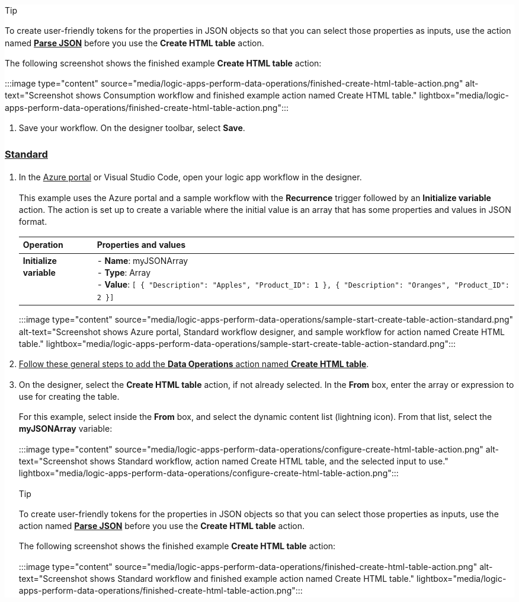    > [!TIP]
   >
   > To create user-friendly tokens for the properties in JSON objects so that you can select 
   > those properties as inputs, use the action named [**Parse JSON**](#parse-json-action) 
   > before you use the **Create HTML table** action.

   The following screenshot shows the finished example **Create HTML table** action:

   :::image type="content" source="media/logic-apps-perform-data-operations/finished-create-html-table-action.png" alt-text="Screenshot shows Consumption workflow and finished example action named Create HTML table." lightbox="media/logic-apps-perform-data-operations/finished-create-html-table-action.png":::

1. Save your workflow. On the designer toolbar, select **Save**.

### [Standard](#tab/standard)

1. In the [Azure portal](https://portal.azure.com) or Visual Studio Code, open your logic app workflow in the designer.

   This example uses the Azure portal and a sample workflow with the **Recurrence** trigger followed by an **Initialize variable** action. The action is set up to create a variable where the initial value is an array that has some properties and values in JSON format.

   | Operation | Properties and values |
   |-----------|-----------------------|
   | **Initialize variable** | - **Name**: myJSONArray <br>- **Type**: Array <br>- **Value**: `[ { "Description": "Apples", "Product_ID": 1 }, { "Description": "Oranges", "Product_ID": 2 }]` |

   :::image type="content" source="media/logic-apps-perform-data-operations/sample-start-create-table-action-standard.png" alt-text="Screenshot shows Azure portal, Standard workflow designer, and sample workflow for action named Create HTML table." lightbox="media/logic-apps-perform-data-operations/sample-start-create-table-action-standard.png":::

1. [Follow these general steps to add the **Data Operations** action named **Create HTML table**](create-workflow-with-trigger-or-action.md?tabs=standard#add-action).

1. On the designer, select the **Create HTML table** action, if not already selected. In the **From** box, enter the array or expression to use for creating the table.

   For this example, select inside the **From** box, and select the dynamic content list (lightning icon). From that list, select the **myJSONArray** variable:

   :::image type="content" source="media/logic-apps-perform-data-operations/configure-create-html-table-action.png" alt-text="Screenshot shows Standard workflow, action named Create HTML table, and the selected input to use." lightbox="media/logic-apps-perform-data-operations/configure-create-html-table-action.png":::

   > [!TIP]
   >
   > To create user-friendly tokens for the properties in JSON objects so that you can select 
   > those properties as inputs, use the action named [**Parse JSON**](#parse-json-action) 
   > before you use the **Create HTML table** action.

   The following screenshot shows the finished example **Create HTML table** action:

   :::image type="content" source="media/logic-apps-perform-data-operations/finished-create-html-table-action.png" alt-text="Screenshot shows Standard workflow and finished example action named Create HTML table." lightbox="media/logic-apps-perform-data-operations/finished-create-html-table-action.png":::

